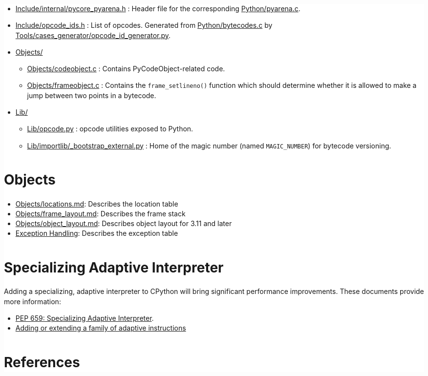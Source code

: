   * [Include/internal/pycore_pyarena.h](https://github.com/python/cpython/blob/main/Include/internal/pycore_pyarena.h)
    : Header file for the corresponding
    [Python/pyarena.c](https://github.com/python/cpython/blob/main/Python/pyarena.c).

  * [Include/opcode_ids.h](https://github.com/python/cpython/blob/main/Include/opcode_ids.h)
    : List of opcodes. Generated from
    [Python/bytecodes.c](https://github.com/python/cpython/blob/main/Python/bytecodes.c)
    by
    [Tools/cases_generator/opcode_id_generator.py](https://github.com/python/cpython/blob/main/Tools/cases_generator/opcode_id_generator.py).

* [Objects/](https://github.com/python/cpython/blob/main/Objects/)

  * [Objects/codeobject.c](https://github.com/python/cpython/blob/main/Objects/codeobject.c)
    : Contains PyCodeObject-related code.

  * [Objects/frameobject.c](https://github.com/python/cpython/blob/main/Objects/frameobject.c)
    : Contains the ``frame_setlineno()`` function which should determine whether it is allowed
    to make a jump between two points in a bytecode.

* [Lib/](https://github.com/python/cpython/blob/main/Lib/)

  * [Lib/opcode.py](https://github.com/python/cpython/blob/main/Lib/opcode.py)
    : opcode utilities exposed to Python.

  * [Lib/importlib/_bootstrap_external.py](https://github.com/python/cpython/blob/main/Lib/importlib/_bootstrap_external.py)
    : Home of the magic number (named ``MAGIC_NUMBER``) for bytecode versioning.


Objects
=======

* [Objects/locations.md](https://github.com/python/cpython/blob/main/Objects/locations.md): Describes the location table
* [Objects/frame_layout.md](https://github.com/python/cpython/blob/main/Objects/frame_layout.md): Describes the frame stack
* [Objects/object_layout.md](https://github.com/python/cpython/blob/main/Objects/object_layout.md): Describes object layout for 3.11 and later
* [Exception Handling](exception_handling.md): Describes the exception table


Specializing Adaptive Interpreter
=================================

Adding a specializing, adaptive interpreter to CPython will bring significant
performance improvements. These documents provide more information:

* [PEP 659: Specializing Adaptive Interpreter](https://peps.python.org/pep-0659/).
* [Adding or extending a family of adaptive instructions](adaptive.md)


References
==========

[^1]:  Daniel C. Wang, Andrew W. Appel, Jeff L. Korn, and Chris
       S. Serra.  `The Zephyr Abstract Syntax Description Language.`_
       In Proceedings of the Conference on Domain-Specific Languages,
       pp. 213--227, 1997.

[^2]: The Zephyr Abstract Syntax Description Language.:
      https://www.cs.princeton.edu/research/techreps/TR-554-97
